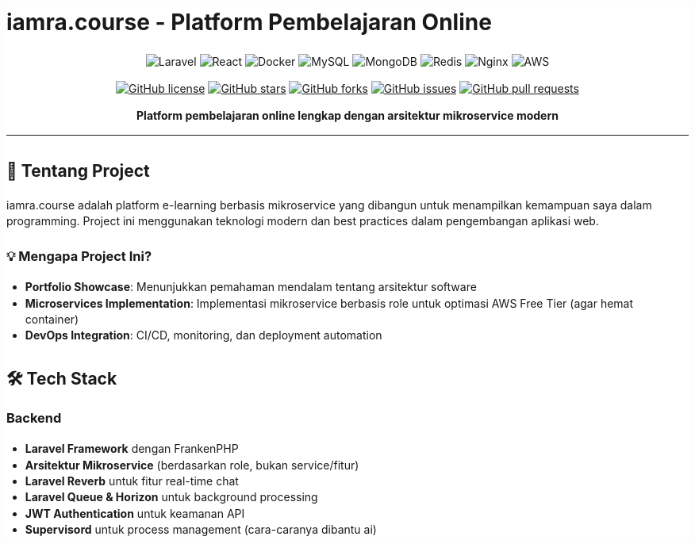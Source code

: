 # iamra.course - Platform Pembelajaran Online

<div align="center">

![Laravel](https://img.shields.io/badge/Laravel-FF2D20?style=for-the-badge&logo=laravel&logoColor=white)
![React](https://img.shields.io/badge/React-20232A?style=for-the-badge&logo=react&logoColor=61DAFB)
![Docker](https://img.shields.io/badge/Docker-2496ED?style=for-the-badge&logo=docker&logoColor=white)
![MySQL](https://img.shields.io/badge/MySQL-4479A1?style=for-the-badge&logo=mysql&logoColor=white)
![MongoDB](https://img.shields.io/badge/MongoDB-4EA94B?style=for-the-badge&logo=mongodb&logoColor=white)
![Redis](https://img.shields.io/badge/Redis-DC382D?style=for-the-badge&logo=redis&logoColor=white)
![Nginx](https://img.shields.io/badge/Nginx-009639?style=for-the-badge&logo=nginx&logoColor=white)
![AWS](https://img.shields.io/badge/AWS-232F3E?style=for-the-badge&logo=amazon-aws&logoColor=white)

[![GitHub license](https://img.shields.io/github/license/yourusername/olcourse?style=flat-square)](https://github.com/yourusername/olcourse/blob/main/LICENSE)
[![GitHub stars](https://img.shields.io/github/stars/yourusername/olcourse?style=flat-square)](https://github.com/yourusername/olcourse/stargazers)
[![GitHub forks](https://img.shields.io/github/forks/yourusername/olcourse?style=flat-square)](https://github.com/yourusername/olcourse/network)
[![GitHub issues](https://img.shields.io/github/issues/yourusername/olcourse?style=flat-square)](https://github.com/yourusername/olcourse/issues)
[![GitHub pull requests](https://img.shields.io/github/issues-pr/yourusername/olcourse?style=flat-square)](https://github.com/yourusername/olcourse/pulls)

**Platform pembelajaran online lengkap dengan arsitektur mikroservice modern**

</div>

---

## 🚀 Tentang Project

iamra.course adalah platform e-learning berbasis mikroservice yang dibangun untuk menampilkan kemampuan saya dalam programming. Project ini menggunakan teknologi modern dan best practices dalam pengembangan aplikasi web.

### 💡 Mengapa Project Ini?
- **Portfolio Showcase**: Menunjukkan pemahaman mendalam tentang arsitektur software
- **Microservices Implementation**: Implementasi mikroservice berbasis role untuk optimasi AWS Free Tier (agar hemat container)
- **DevOps Integration**: CI/CD, monitoring, dan deployment automation

## 🛠️ Tech Stack

### Backend
- **Laravel Framework** dengan FrankenPHP
- **Arsitektur Mikroservice** (berdasarkan role, bukan service/fitur)
- **Laravel Reverb** untuk fitur real-time chat
- **Laravel Queue & Horizon** untuk background processing
- **JWT Authentication** untuk keamanan API
- **Supervisord** untuk process management (cara-caranya dibantu ai)
